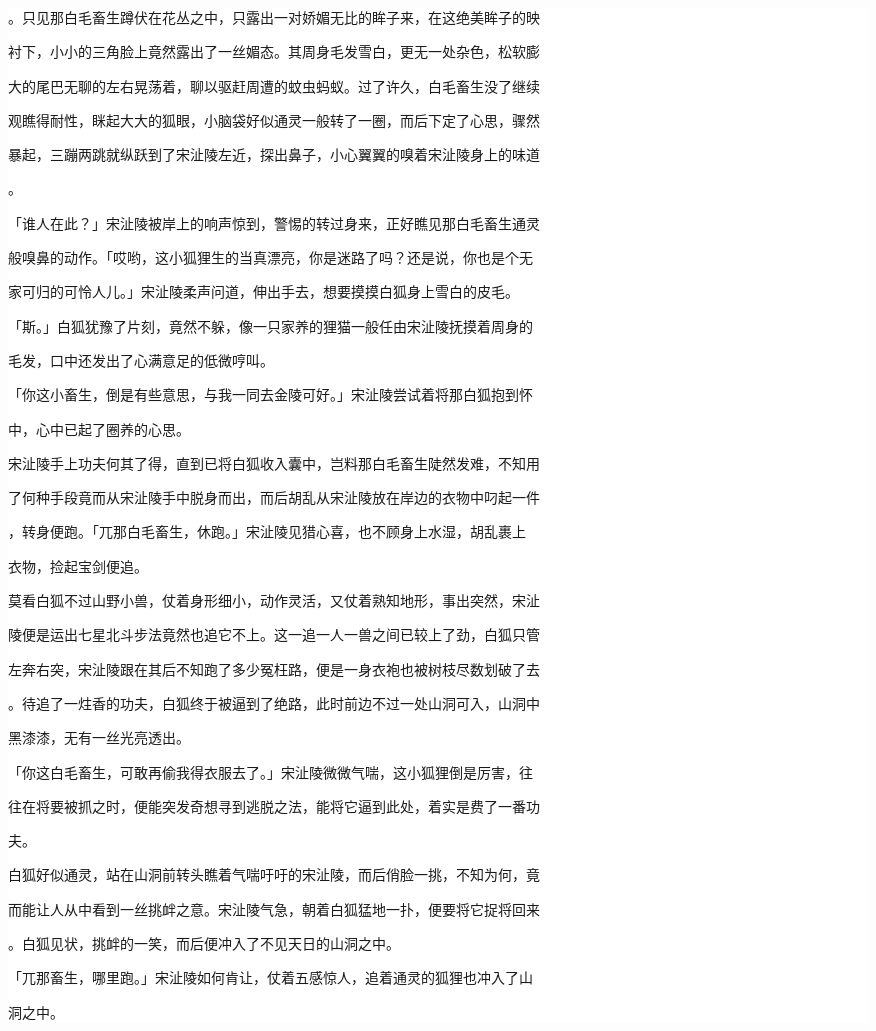 。只见那白毛畜生蹲伏在花丛之中，只露出一对娇媚无比的眸子来，在这绝美眸子的映

衬下，小小的三角脸上竟然露出了一丝媚态。其周身毛发雪白，更无一处杂色，松软膨

大的尾巴无聊的左右晃荡着，聊以驱赶周遭的蚊虫蚂蚁。过了许久，白毛畜生没了继续

观瞧得耐性，眯起大大的狐眼，小脑袋好似通灵一般转了一圈，而后下定了心思，骤然

暴起，三蹦两跳就纵跃到了宋沚陵左近，探出鼻子，小心翼翼的嗅着宋沚陵身上的味道

。



「谁人在此？」宋沚陵被岸上的响声惊到，警惕的转过身来，正好瞧见那白毛畜生通灵

般嗅鼻的动作。「哎哟，这小狐狸生的当真漂亮，你是迷路了吗？还是说，你也是个无

家可归的可怜人儿。」宋沚陵柔声问道，伸出手去，想要摸摸白狐身上雪白的皮毛。

「斯。」白狐犹豫了片刻，竟然不躲，像一只家养的狸猫一般任由宋沚陵抚摸着周身的

毛发，口中还发出了心满意足的低微哼叫。



「你这小畜生，倒是有些意思，与我一同去金陵可好。」宋沚陵尝试着将那白狐抱到怀

中，心中已起了圈养的心思。



宋沚陵手上功夫何其了得，直到已将白狐收入囊中，岂料那白毛畜生陡然发难，不知用

了何种手段竟而从宋沚陵手中脱身而出，而后胡乱从宋沚陵放在岸边的衣物中叼起一件

，转身便跑。「兀那白毛畜生，休跑。」宋沚陵见猎心喜，也不顾身上水湿，胡乱裹上

衣物，捡起宝剑便追。

莫看白狐不过山野小兽，仗着身形细小，动作灵活，又仗着熟知地形，事出突然，宋沚

陵便是运出七星北斗步法竟然也追它不上。这一追一人一兽之间已较上了劲，白狐只管

左奔右突，宋沚陵跟在其后不知跑了多少冤枉路，便是一身衣袍也被树枝尽数划破了去

。待追了一炷香的功夫，白狐终于被逼到了绝路，此时前边不过一处山洞可入，山洞中

黑漆漆，无有一丝光亮透出。



「你这白毛畜生，可敢再偷我得衣服去了。」宋沚陵微微气喘，这小狐狸倒是厉害，往

往在将要被抓之时，便能突发奇想寻到逃脱之法，能将它逼到此处，着实是费了一番功

夫。



白狐好似通灵，站在山洞前转头瞧着气喘吁吁的宋沚陵，而后俏脸一挑，不知为何，竟

而能让人从中看到一丝挑衅之意。宋沚陵气急，朝着白狐猛地一扑，便要将它捉将回来

。白狐见状，挑衅的一笑，而后便冲入了不见天日的山洞之中。

「兀那畜生，哪里跑。」宋沚陵如何肯让，仗着五感惊人，追着通灵的狐狸也冲入了山

洞之中。
